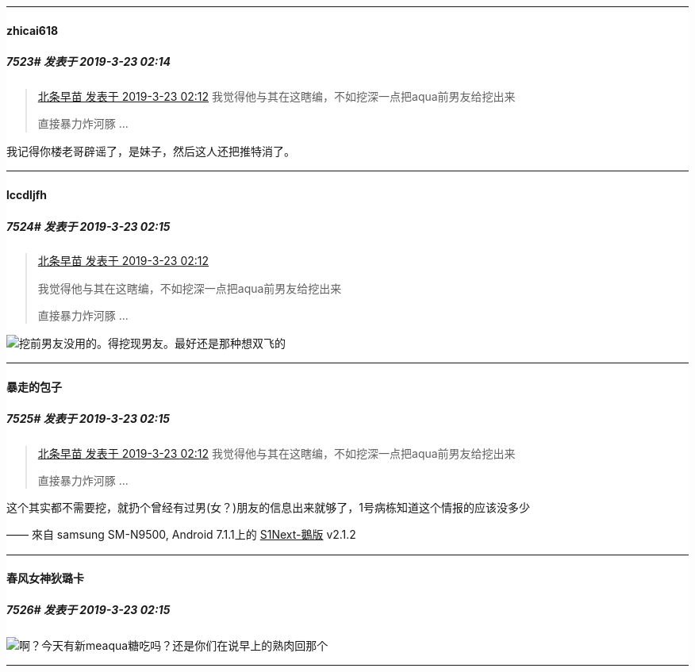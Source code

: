
-----

####  zhicai618  
##### 7523#       发表于 2019-3-23 02:14


<blockquote><a href="httphttps://bbs.saraba1st.com/2b/forum.php?mod=redirect&amp;goto=findpost&amp;pid=43005430&amp;ptid=1808327" target="_blank">北条早苗 发表于 2019-3-23 02:12</a>
我觉得他与其在这瞎编，不如挖深一点把aqua前男友给挖出来

直接暴力炸河豚 ...</blockquote>
我记得你楼老哥辟谣了，是妹子，然后这人还把推特消了。


-----

####  lccdljfh  
##### 7524#       发表于 2019-3-23 02:15


<blockquote><a href="httphttps://bbs.saraba1st.com/2b/forum.php?mod=redirect&amp;goto=findpost&amp;pid=43005430&amp;ptid=1808327" target="_blank">北条早苗 发表于 2019-3-23 02:12</a>

我觉得他与其在这瞎编，不如挖深一点把aqua前男友给挖出来

直接暴力炸河豚 ...</blockquote>
<img src="https://static.saraba1st.com/image/smiley/face2017/037.png" referrerpolicy="no-referrer">挖前男友没用的。得挖现男友。最好还是那种想双飞的


-----

####  暴走的包子  
##### 7525#       发表于 2019-3-23 02:15


<blockquote><a href="httphttps://bbs.saraba1st.com/2b/forum.php?mod=redirect&amp;goto=findpost&amp;pid=43005430&amp;ptid=1808327" target="_blank">北条早苗 发表于 2019-3-23 02:12</a>
我觉得他与其在这瞎编，不如挖深一点把aqua前男友给挖出来

直接暴力炸河豚 ...</blockquote>
这个其实都不需要挖，就扔个曾经有过男(女？)朋友的信息出来就够了，1号病栋知道这个情报的应该没多少

—— 來自 samsung SM-N9500, Android 7.1.1上的 [S1Next-鵝版](https://github.com/ykrank/S1-Next/releases) v2.1.2


-----

####  春风女神狄璐卡  
##### 7526#       发表于 2019-3-23 02:15


<img src="https://static.saraba1st.com/image/smiley/face2017/067.png" referrerpolicy="no-referrer">啊？今天有新meaqua糖吃吗？还是你们在说早上的熟肉回那个


-----
